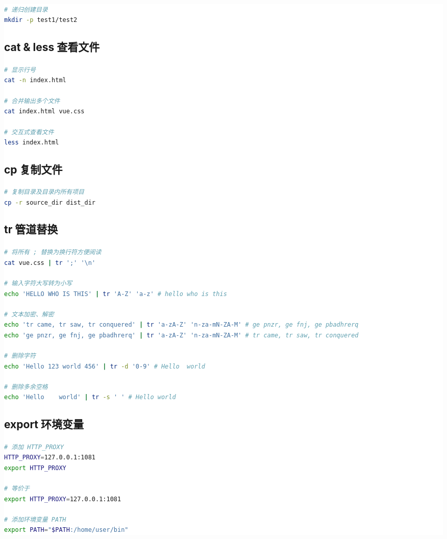 ```sh
# 递归创建目录
mkdir -p test1/test2
```

## cat & less 查看文件

```sh
# 显示行号
cat -n index.html

# 合并输出多个文件
cat index.html vue.css

# 交互式查看文件
less index.html
```

## cp 复制文件

```sh
# 复制目录及目录内所有项目
cp -r source_dir dist_dir
```

## tr 管道替换

```sh
# 将所有 ; 替换为换行符方便阅读
cat vue.css | tr ';' '\n'

# 输入字符大写转为小写
echo 'HELLO WHO IS THIS' | tr 'A-Z' 'a-z' # hello who is this

# 文本加密、解密
echo 'tr came, tr saw, tr conquered' | tr 'a-zA-Z' 'n-za-mN-ZA-M' # ge pnzr, ge fnj, ge pbadhrerq
echo 'ge pnzr, ge fnj, ge pbadhrerq' | tr 'a-zA-Z' 'n-za-mN-ZA-M' # tr came, tr saw, tr conquered

# 删除字符
echo 'Hello 123 world 456' | tr -d '0-9' # Hello  world

# 删除多余空格
echo 'Hello    world' | tr -s ' ' # Hello world
```

## export 环境变量

```sh
# 添加 HTTP_PROXY
HTTP_PROXY=127.0.0.1:1081
export HTTP_PROXY

# 等价于
export HTTP_PROXY=127.0.0.1:1081

# 添加环境变量 PATH
export PATH="$PATH:/home/user/bin"
```
